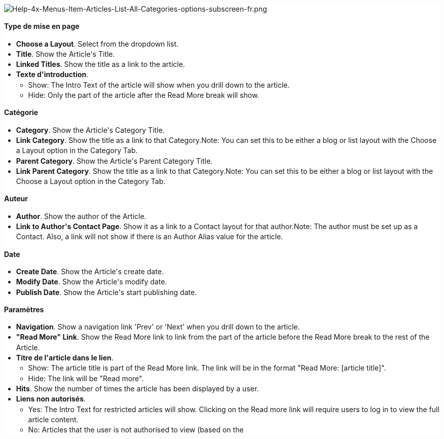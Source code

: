 <img
src="https://docs.joomla.org/images/thumb/d/d1/Help-4x-Menus-Item-Articles-List-All-Categories-options-subscreen-fr.png/600px-Help-4x-Menus-Item-Articles-List-All-Categories-options-subscreen-fr.png"
decoding="async"
srcset="https://docs.joomla.org/images/thumb/d/d1/Help-4x-Menus-Item-Articles-List-All-Categories-options-subscreen-fr.png/900px-Help-4x-Menus-Item-Articles-List-All-Categories-options-subscreen-fr.png 1.5x, https://docs.joomla.org/images/thumb/d/d1/Help-4x-Menus-Item-Articles-List-All-Categories-options-subscreen-fr.png/1200px-Help-4x-Menus-Item-Articles-List-All-Categories-options-subscreen-fr.png 2x"
data-file-width="2878" data-file-height="1325" width="600" height="276"
alt="Help-4x-Menus-Item-Articles-List-All-Categories-options-subscreen-fr.png" />

**Type de mise en page**

- **Choose a Layout**. Select from the dropdown list.
- **Title**. Show the Article's Title.
- **Linked Titles**. Show the title as a link to the article.
- **Texte d'introduction**.
  - Show: The Intro Text of the article will show when you drill down to
    the article.
  - Hide: Only the part of the article after the Read More break will
    show.

**Catégorie**

- **Category**. Show the Article's Category Title.
- **Link Category**. Show the title as a link to that Category.Note: You
  can set this to be either a blog or list layout with the Choose a Layout
  option in the Category Tab.
- **Parent Category**. Show the Article's Parent Category Title.
- **Link Parent Category**. Show the title as a link to that
  Category.Note: You can set this to be either a blog or list layout
  with the Choose a Layout
  option in the Category Tab.

**Auteur**

- **Author**. Show the author of the Article.
- **Link to Author's Contact Page**. Show it as a link to a Contact
  layout for that author.Note: The author must be set up as a
  Contact.
  Also, a link will not show if there is an Author Alias
  value for the article.

**Date**

- **Create Date**. Show the Article's create date.
- **Modify Date**. Show the Article's modify date.
- **Publish Date**. Show the Article's start publishing date.

**Paramètres**

- **Navigation**. Show a navigation link 'Prev' or 'Next' when you drill
  down to the article.
- **"Read More" Link**. Show the Read More link to link from the part of
  the article before the Read More break to the rest of the Article.
- **Titre de l'article dans le lien**.
  - Show: The article title is part of the Read More link. The link will
    be in the format "Read More: \[article title\]".
  - Hide: The link will be "Read more".
- **Hits**. Show the number of times the article has been displayed by a
  user.
- **Liens non autorisés**.
  - Yes: The Intro Text for restricted articles will show. Clicking on
    the Read more link will require users to log in to view the full
    article content.
  - No: Articles that the user is not authorised to view (based on the